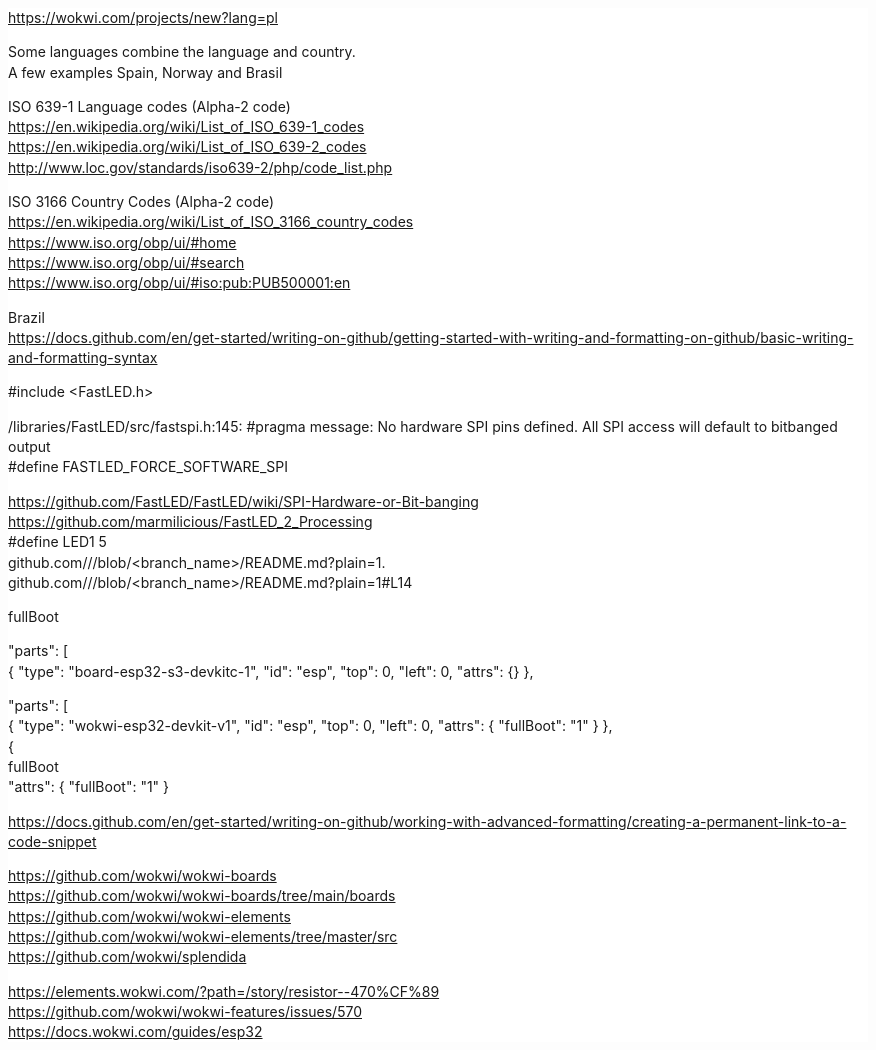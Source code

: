     
    
https://wokwi.com/projects/new?lang=pl    
    
Some languages combine the language and country.    
A few examples Spain, Norway and Brasil    
    
ISO 639-1 Language codes (Alpha-2 code)    
https://en.wikipedia.org/wiki/List_of_ISO_639-1_codes    
https://en.wikipedia.org/wiki/List_of_ISO_639-2_codes    
http://www.loc.gov/standards/iso639-2/php/code_list.php    
    
ISO 3166 Country Codes (Alpha-2 code)    
https://en.wikipedia.org/wiki/List_of_ISO_3166_country_codes    
https://www.iso.org/obp/ui/#home    
https://www.iso.org/obp/ui/#search    
https://www.iso.org/obp/ui/#iso:pub:PUB500001:en    
    
    
Brazil    
https://docs.github.com/en/get-started/writing-on-github/getting-started-with-writing-and-formatting-on-github/basic-writing-and-formatting-syntax    
    
#include <FastLED.h>    
    
/libraries/FastLED/src/fastspi.h:145: #pragma message: No hardware SPI pins defined.  All SPI access will default to bitbanged output    
#define FASTLED_FORCE_SOFTWARE_SPI    
    
https://github.com/FastLED/FastLED/wiki/SPI-Hardware-or-Bit-banging    
https://github.com/marmilicious/FastLED_2_Processing    
#define LED1 5    
github.com/<organization>/<repository>/blob/<branch_name>/README.md?plain=1.    
github.com/<organization>/<repository>/blob/<branch_name>/README.md?plain=1#L14    
    
fullBoot    
    
"parts": [    
    { "type": "board-esp32-s3-devkitc-1", "id": "esp", "top": 0, "left": 0, "attrs": {} },    
      
  "parts": [    
    { "type": "wokwi-esp32-devkit-v1", "id": "esp", "top": 0, "left": 0, "attrs": { "fullBoot": "1" } },    
    {    
fullBoot    
"attrs": { "fullBoot": "1" }      
    
    
https://docs.github.com/en/get-started/writing-on-github/working-with-advanced-formatting/creating-a-permanent-link-to-a-code-snippet    
    
https://github.com/wokwi/wokwi-boards    
https://github.com/wokwi/wokwi-boards/tree/main/boards    
https://github.com/wokwi/wokwi-elements    
https://github.com/wokwi/wokwi-elements/tree/master/src    
https://github.com/wokwi/splendida    
    
https://elements.wokwi.com/?path=/story/resistor--470%CF%89    
https://github.com/wokwi/wokwi-features/issues/570    
https://docs.wokwi.com/guides/esp32    
    